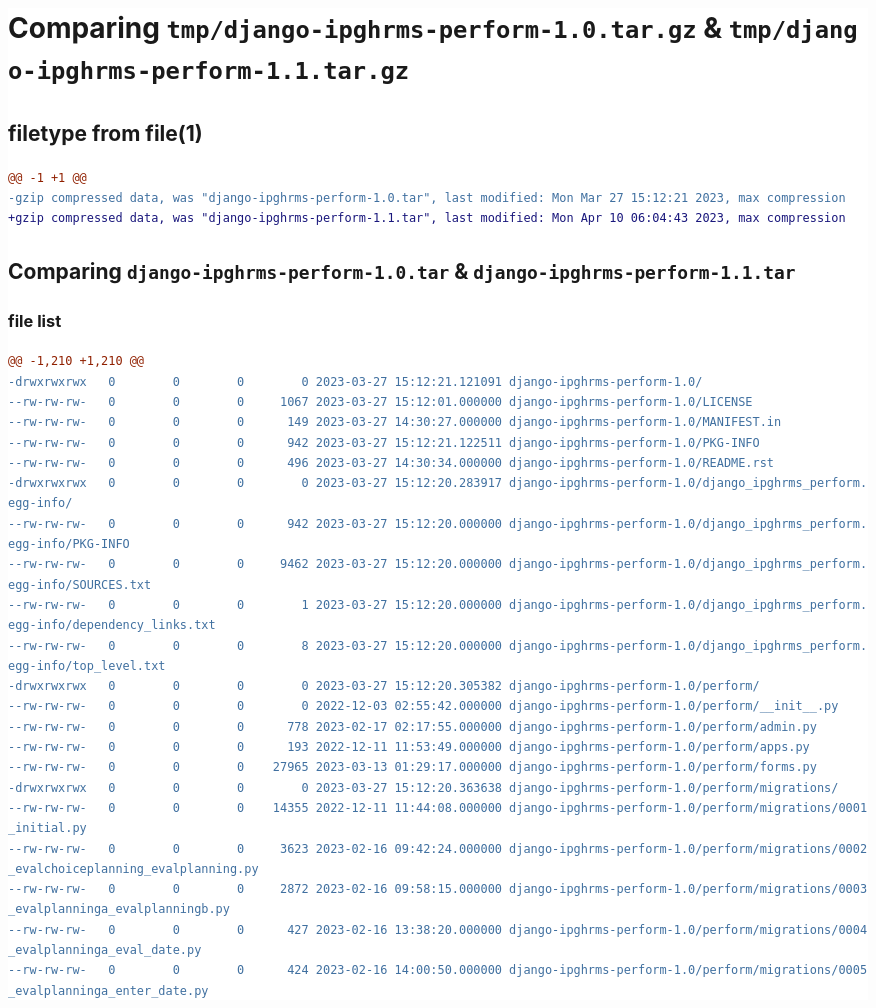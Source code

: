 # Comparing `tmp/django-ipghrms-perform-1.0.tar.gz` & `tmp/django-ipghrms-perform-1.1.tar.gz`

## filetype from file(1)

```diff
@@ -1 +1 @@
-gzip compressed data, was "django-ipghrms-perform-1.0.tar", last modified: Mon Mar 27 15:12:21 2023, max compression
+gzip compressed data, was "django-ipghrms-perform-1.1.tar", last modified: Mon Apr 10 06:04:43 2023, max compression
```

## Comparing `django-ipghrms-perform-1.0.tar` & `django-ipghrms-perform-1.1.tar`

### file list

```diff
@@ -1,210 +1,210 @@
-drwxrwxrwx   0        0        0        0 2023-03-27 15:12:21.121091 django-ipghrms-perform-1.0/
--rw-rw-rw-   0        0        0     1067 2023-03-27 15:12:01.000000 django-ipghrms-perform-1.0/LICENSE
--rw-rw-rw-   0        0        0      149 2023-03-27 14:30:27.000000 django-ipghrms-perform-1.0/MANIFEST.in
--rw-rw-rw-   0        0        0      942 2023-03-27 15:12:21.122511 django-ipghrms-perform-1.0/PKG-INFO
--rw-rw-rw-   0        0        0      496 2023-03-27 14:30:34.000000 django-ipghrms-perform-1.0/README.rst
-drwxrwxrwx   0        0        0        0 2023-03-27 15:12:20.283917 django-ipghrms-perform-1.0/django_ipghrms_perform.egg-info/
--rw-rw-rw-   0        0        0      942 2023-03-27 15:12:20.000000 django-ipghrms-perform-1.0/django_ipghrms_perform.egg-info/PKG-INFO
--rw-rw-rw-   0        0        0     9462 2023-03-27 15:12:20.000000 django-ipghrms-perform-1.0/django_ipghrms_perform.egg-info/SOURCES.txt
--rw-rw-rw-   0        0        0        1 2023-03-27 15:12:20.000000 django-ipghrms-perform-1.0/django_ipghrms_perform.egg-info/dependency_links.txt
--rw-rw-rw-   0        0        0        8 2023-03-27 15:12:20.000000 django-ipghrms-perform-1.0/django_ipghrms_perform.egg-info/top_level.txt
-drwxrwxrwx   0        0        0        0 2023-03-27 15:12:20.305382 django-ipghrms-perform-1.0/perform/
--rw-rw-rw-   0        0        0        0 2022-12-03 02:55:42.000000 django-ipghrms-perform-1.0/perform/__init__.py
--rw-rw-rw-   0        0        0      778 2023-02-17 02:17:55.000000 django-ipghrms-perform-1.0/perform/admin.py
--rw-rw-rw-   0        0        0      193 2022-12-11 11:53:49.000000 django-ipghrms-perform-1.0/perform/apps.py
--rw-rw-rw-   0        0        0    27965 2023-03-13 01:29:17.000000 django-ipghrms-perform-1.0/perform/forms.py
-drwxrwxrwx   0        0        0        0 2023-03-27 15:12:20.363638 django-ipghrms-perform-1.0/perform/migrations/
--rw-rw-rw-   0        0        0    14355 2022-12-11 11:44:08.000000 django-ipghrms-perform-1.0/perform/migrations/0001_initial.py
--rw-rw-rw-   0        0        0     3623 2023-02-16 09:42:24.000000 django-ipghrms-perform-1.0/perform/migrations/0002_evalchoiceplanning_evalplanning.py
--rw-rw-rw-   0        0        0     2872 2023-02-16 09:58:15.000000 django-ipghrms-perform-1.0/perform/migrations/0003_evalplanninga_evalplanningb.py
--rw-rw-rw-   0        0        0      427 2023-02-16 13:38:20.000000 django-ipghrms-perform-1.0/perform/migrations/0004_evalplanninga_eval_date.py
--rw-rw-rw-   0        0        0      424 2023-02-16 14:00:50.000000 django-ipghrms-perform-1.0/perform/migrations/0005_evalplanninga_enter_date.py
```